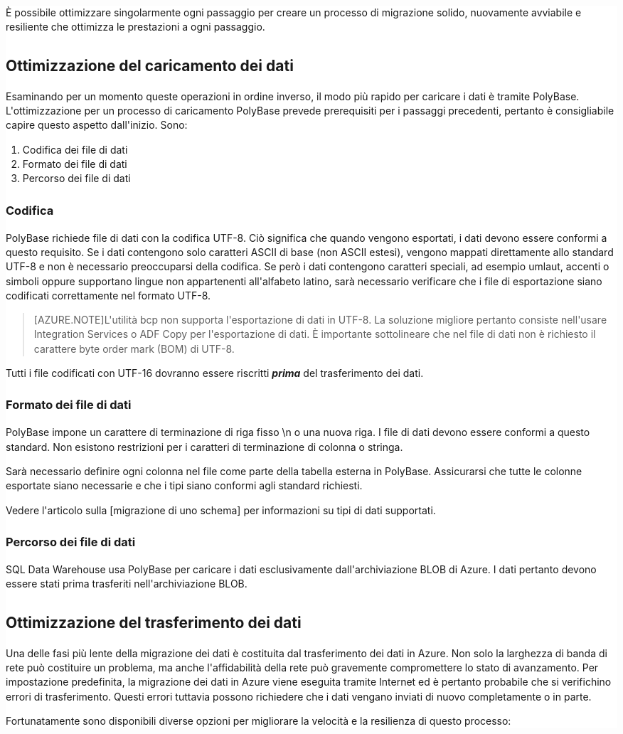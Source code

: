 È possibile ottimizzare singolarmente ogni passaggio per creare un processo di migrazione solido, nuovamente avviabile e resiliente che ottimizza le prestazioni a ogni passaggio.

## Ottimizzazione del caricamento dei dati
Esaminando per un momento queste operazioni in ordine inverso, il modo più rapido per caricare i dati è tramite PolyBase. L'ottimizzazione per un processo di caricamento PolyBase prevede prerequisiti per i passaggi precedenti, pertanto è consigliabile capire questo aspetto dall'inizio. Sono:

1. Codifica dei file di dati
2. Formato dei file di dati
3. Percorso dei file di dati

### Codifica
PolyBase richiede file di dati con la codifica UTF-8. Ciò significa che quando vengono esportati, i dati devono essere conformi a questo requisito. Se i dati contengono solo caratteri ASCII di base (non ASCII estesi), vengono mappati direttamente allo standard UTF-8 e non è necessario preoccuparsi della codifica. Se però i dati contengono caratteri speciali, ad esempio umlaut, accenti o simboli oppure supportano lingue non appartenenti all'alfabeto latino, sarà necessario verificare che i file di esportazione siano codificati correttamente nel formato UTF-8.

> [AZURE.NOTE]L'utilità bcp non supporta l'esportazione di dati in UTF-8. La soluzione migliore pertanto consiste nell'usare Integration Services o ADF Copy per l'esportazione di dati. È importante sottolineare che nel file di dati non è richiesto il carattere byte order mark (BOM) di UTF-8.

Tutti i file codificati con UTF-16 dovranno essere riscritti ***prima*** del trasferimento dei dati.

### Formato dei file di dati
PolyBase impone un carattere di terminazione di riga fisso \\n o una nuova riga. I file di dati devono essere conformi a questo standard. Non esistono restrizioni per i caratteri di terminazione di colonna o stringa.

Sarà necessario definire ogni colonna nel file come parte della tabella esterna in PolyBase. Assicurarsi che tutte le colonne esportate siano necessarie e che i tipi siano conformi agli standard richiesti.

Vedere l'articolo sulla [migrazione di uno schema] per informazioni su tipi di dati supportati.

### Percorso dei file di dati
SQL Data Warehouse usa PolyBase per caricare i dati esclusivamente dall'archiviazione BLOB di Azure. I dati pertanto devono essere stati prima trasferiti nell'archiviazione BLOB.

## Ottimizzazione del trasferimento dei dati
Una delle fasi più lente della migrazione dei dati è costituita dal trasferimento dei dati in Azure. Non solo la larghezza di banda di rete può costituire un problema, ma anche l'affidabilità della rete può gravemente compromettere lo stato di avanzamento. Per impostazione predefinita, la migrazione dei dati in Azure viene eseguita tramite Internet ed è pertanto probabile che si verifichino errori di trasferimento. Questi errori tuttavia possono richiedere che i dati vengano inviati di nuovo completamente o in parte.

Fortunatamente sono disponibili diverse opzioni per migliorare la velocità e la resilienza di questo processo:


[AZCopy]: ../storage/storage-use-azcopy.md
[ADF Copy]: ../data-factory/data-factory-copy-activity.md
[esempi di ADF Copy]: ../data-factory/data-factory-copy-activity-examples.md
[panoramica dello sviluppo]: sql-data-warehouse-develop-overview.md
[migrazione di una soluzione in SQL Data Warehouse]: sql-data-warehouse-overview-migrate.md
[SQL Data Warehouse development overview]: sql-data-warehouse-overview-develop.md
[uso di bcp per caricare dati in SQL Data Warehouse]: sql-data-warehouse-load-with-bcp.md
[uso di PolyBase per caricare i dati in SQL Data Warehouse]: sql-data-warehouse-get-started-load-with-polybase.md
[Data factory di Azure]: http://azure.microsoft.com/services/data-factory/
[ExpressRoute]: http://azure.microsoft.com/services/expressroute/
[documentazione relativa a ExpressRoute]: http://azure.microsoft.com/documentation/services/expressroute/
[versione di produzione]: http://aka.ms/downloadazcopy/
[versione di anteprima]: http://aka.ms/downloadazcopypr/
[adattatore di destinazione ADO.NET]: https://msdn.microsoft.com/library/bb934041.aspx
[documentazione relativa a SSIS]: https://msdn.microsoft.com/library/ms141026.aspx